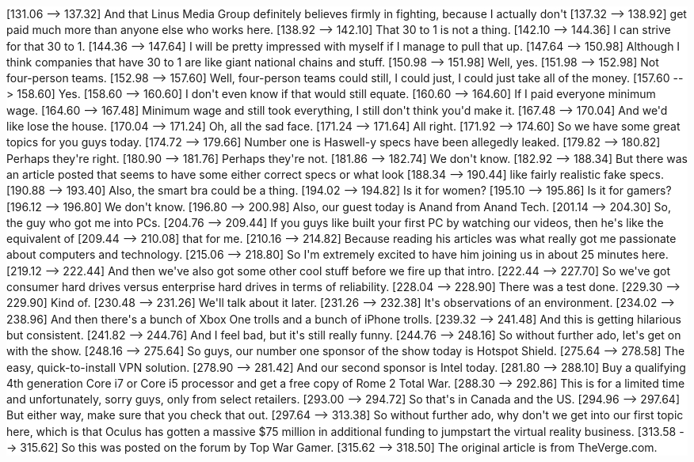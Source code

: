 [131.06 --> 137.32]  And that Linus Media Group definitely believes firmly in fighting, because I actually don't
[137.32 --> 138.92]  get paid much more than anyone else who works here.
[138.92 --> 142.10]  That 30 to 1 is not a thing.
[142.10 --> 144.36]  I can strive for that 30 to 1.
[144.36 --> 147.64]  I will be pretty impressed with myself if I manage to pull that up.
[147.64 --> 150.98]  Although I think companies that have 30 to 1 are like giant national chains and stuff.
[150.98 --> 151.98]  Well, yes.
[151.98 --> 152.98]  Not four-person teams.
[152.98 --> 157.60]  Well, four-person teams could still, I could just, I could just take all of the money.
[157.60 --> 158.60]  Yes.
[158.60 --> 160.60]  I don't even know if that would still equate.
[160.60 --> 164.60]  If I paid everyone minimum wage.
[164.60 --> 167.48]  Minimum wage and still took everything, I still don't think you'd make it.
[167.48 --> 170.04]  And we'd like lose the house.
[170.04 --> 171.24]  Oh, all the sad face.
[171.24 --> 171.64]  All right.
[171.92 --> 174.60]  So we have some great topics for you guys today.
[174.72 --> 179.66]  Number one is Haswell-y specs have been allegedly leaked.
[179.82 --> 180.82]  Perhaps they're right.
[180.90 --> 181.76]  Perhaps they're not.
[181.86 --> 182.74]  We don't know.
[182.92 --> 188.34]  But there was an article posted that seems to have some either correct specs or what look
[188.34 --> 190.44]  like fairly realistic fake specs.
[190.88 --> 193.40]  Also, the smart bra could be a thing.
[194.02 --> 194.82]  Is it for women?
[195.10 --> 195.86]  Is it for gamers?
[196.12 --> 196.80]  We don't know.
[196.80 --> 200.98]  Also, our guest today is Anand from Anand Tech.
[201.14 --> 204.30]  So, the guy who got me into PCs.
[204.76 --> 209.44]  If you guys like built your first PC by watching our videos, then he's like the equivalent of
[209.44 --> 210.08]  that for me.
[210.16 --> 214.82]  Because reading his articles was what really got me passionate about computers and technology.
[215.06 --> 218.80]  So I'm extremely excited to have him joining us in about 25 minutes here.
[219.12 --> 222.44]  And then we've also got some other cool stuff before we fire up that intro.
[222.44 --> 227.70]  So we've got consumer hard drives versus enterprise hard drives in terms of reliability.
[228.04 --> 228.90]  There was a test done.
[229.30 --> 229.90]  Kind of.
[230.48 --> 231.26]  We'll talk about it later.
[231.26 --> 232.38]  It's observations of an environment.
[234.02 --> 238.96]  And then there's a bunch of Xbox One trolls and a bunch of iPhone trolls.
[239.32 --> 241.48]  And this is getting hilarious but consistent.
[241.82 --> 244.76]  And I feel bad, but it's still really funny.
[244.76 --> 248.16]  So without further ado, let's get on with the show.
[248.16 --> 275.64]  So guys, our number one sponsor of the show today is Hotspot Shield.
[275.64 --> 278.58]  The easy, quick-to-install VPN solution.
[278.90 --> 281.42]  And our second sponsor is Intel today.
[281.80 --> 288.10]  Buy a qualifying 4th generation Core i7 or Core i5 processor and get a free copy of Rome 2 Total War.
[288.30 --> 292.86]  This is for a limited time and unfortunately, sorry guys, only from select retailers.
[293.00 --> 294.72]  So that's in Canada and the US.
[294.96 --> 297.64]  But either way, make sure that you check that out.
[297.64 --> 313.38]  So without further ado, why don't we get into our first topic here, which is that Oculus has gotten a massive $75 million in additional funding to jumpstart the virtual reality business.
[313.58 --> 315.62]  So this was posted on the forum by Top War Gamer.
[315.62 --> 318.50]  The original article is from TheVerge.com.